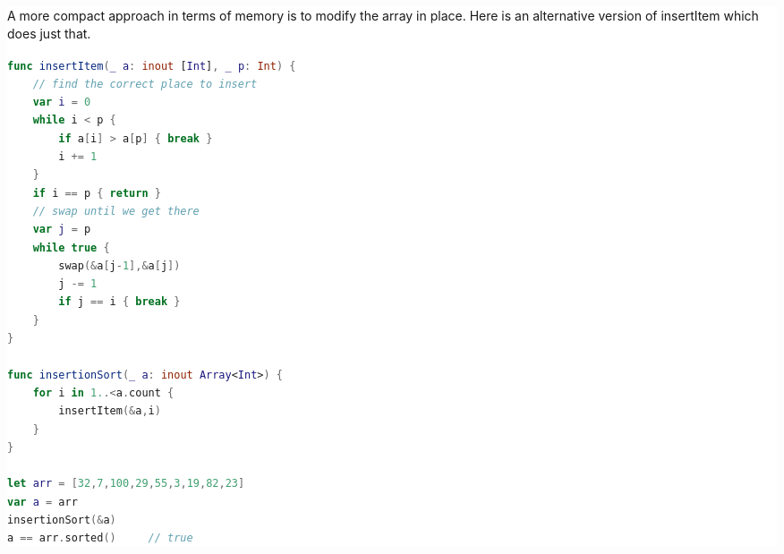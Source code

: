 A more compact approach in terms of memory is to modify the array in place.  Here is an alternative version of insertItem which does just that.

```swift
func insertItem(_ a: inout [Int], _ p: Int) {
    // find the correct place to insert
    var i = 0
    while i < p {
        if a[i] > a[p] { break }
        i += 1
    }
    if i == p { return }
    // swap until we get there
    var j = p
    while true {
        swap(&a[j-1],&a[j])
        j -= 1
        if j == i { break }
    }
}

func insertionSort(_ a: inout Array<Int>) {
    for i in 1..<a.count {
        insertItem(&a,i)
    }
}

let arr = [32,7,100,29,55,3,19,82,23]
var a = arr
insertionSort(&a)
a == arr.sorted()     // true
```